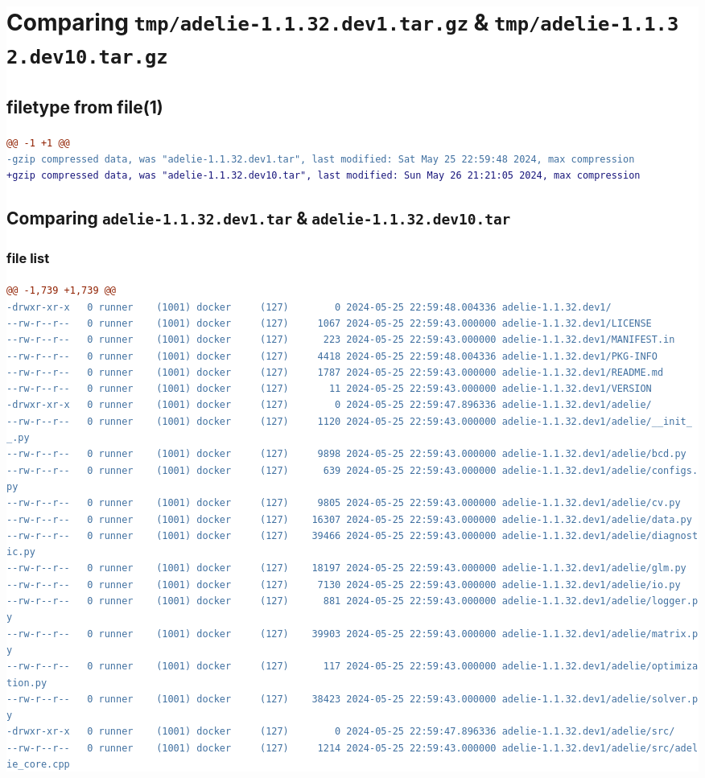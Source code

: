 # Comparing `tmp/adelie-1.1.32.dev1.tar.gz` & `tmp/adelie-1.1.32.dev10.tar.gz`

## filetype from file(1)

```diff
@@ -1 +1 @@
-gzip compressed data, was "adelie-1.1.32.dev1.tar", last modified: Sat May 25 22:59:48 2024, max compression
+gzip compressed data, was "adelie-1.1.32.dev10.tar", last modified: Sun May 26 21:21:05 2024, max compression
```

## Comparing `adelie-1.1.32.dev1.tar` & `adelie-1.1.32.dev10.tar`

### file list

```diff
@@ -1,739 +1,739 @@
-drwxr-xr-x   0 runner    (1001) docker     (127)        0 2024-05-25 22:59:48.004336 adelie-1.1.32.dev1/
--rw-r--r--   0 runner    (1001) docker     (127)     1067 2024-05-25 22:59:43.000000 adelie-1.1.32.dev1/LICENSE
--rw-r--r--   0 runner    (1001) docker     (127)      223 2024-05-25 22:59:43.000000 adelie-1.1.32.dev1/MANIFEST.in
--rw-r--r--   0 runner    (1001) docker     (127)     4418 2024-05-25 22:59:48.004336 adelie-1.1.32.dev1/PKG-INFO
--rw-r--r--   0 runner    (1001) docker     (127)     1787 2024-05-25 22:59:43.000000 adelie-1.1.32.dev1/README.md
--rw-r--r--   0 runner    (1001) docker     (127)       11 2024-05-25 22:59:43.000000 adelie-1.1.32.dev1/VERSION
-drwxr-xr-x   0 runner    (1001) docker     (127)        0 2024-05-25 22:59:47.896336 adelie-1.1.32.dev1/adelie/
--rw-r--r--   0 runner    (1001) docker     (127)     1120 2024-05-25 22:59:43.000000 adelie-1.1.32.dev1/adelie/__init__.py
--rw-r--r--   0 runner    (1001) docker     (127)     9898 2024-05-25 22:59:43.000000 adelie-1.1.32.dev1/adelie/bcd.py
--rw-r--r--   0 runner    (1001) docker     (127)      639 2024-05-25 22:59:43.000000 adelie-1.1.32.dev1/adelie/configs.py
--rw-r--r--   0 runner    (1001) docker     (127)     9805 2024-05-25 22:59:43.000000 adelie-1.1.32.dev1/adelie/cv.py
--rw-r--r--   0 runner    (1001) docker     (127)    16307 2024-05-25 22:59:43.000000 adelie-1.1.32.dev1/adelie/data.py
--rw-r--r--   0 runner    (1001) docker     (127)    39466 2024-05-25 22:59:43.000000 adelie-1.1.32.dev1/adelie/diagnostic.py
--rw-r--r--   0 runner    (1001) docker     (127)    18197 2024-05-25 22:59:43.000000 adelie-1.1.32.dev1/adelie/glm.py
--rw-r--r--   0 runner    (1001) docker     (127)     7130 2024-05-25 22:59:43.000000 adelie-1.1.32.dev1/adelie/io.py
--rw-r--r--   0 runner    (1001) docker     (127)      881 2024-05-25 22:59:43.000000 adelie-1.1.32.dev1/adelie/logger.py
--rw-r--r--   0 runner    (1001) docker     (127)    39903 2024-05-25 22:59:43.000000 adelie-1.1.32.dev1/adelie/matrix.py
--rw-r--r--   0 runner    (1001) docker     (127)      117 2024-05-25 22:59:43.000000 adelie-1.1.32.dev1/adelie/optimization.py
--rw-r--r--   0 runner    (1001) docker     (127)    38423 2024-05-25 22:59:43.000000 adelie-1.1.32.dev1/adelie/solver.py
-drwxr-xr-x   0 runner    (1001) docker     (127)        0 2024-05-25 22:59:47.896336 adelie-1.1.32.dev1/adelie/src/
--rw-r--r--   0 runner    (1001) docker     (127)     1214 2024-05-25 22:59:43.000000 adelie-1.1.32.dev1/adelie/src/adelie_core.cpp
```
